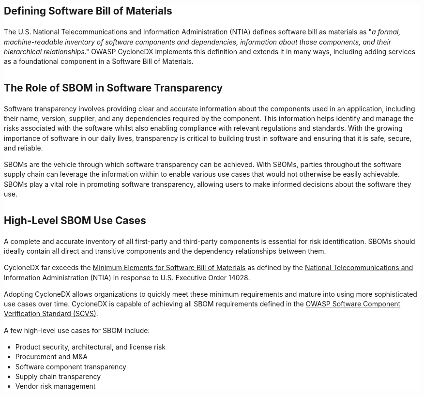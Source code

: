 ## Defining Software Bill of Materials
The U.S. National Telecommunications and Information Administration (NTIA) defines software bill as materials as
"_a formal, machine-readable inventory of software components and dependencies, information about those components,
and their hierarchical relationships_." OWASP CycloneDX implements this definition and extends it in many ways, including
adding services as a foundational component in a Software Bill of Materials.

## The Role of SBOM in Software Transparency
Software transparency involves providing clear and accurate information about the components used in an application,
including their name, version, supplier, and any dependencies required by the component. This information helps
identify and manage the risks associated with the software whilst also enabling compliance with relevant regulations and
standards. With the growing importance of software in our daily lives, transparency is critical to building trust in
software and ensuring that it is safe, secure, and reliable.

SBOMs are the vehicle through which software transparency can be achieved. With SBOMs, parties throughout the software
supply chain can leverage the information within to enable various use cases that would not otherwise be
easily achievable. SBOMs play a vital role in promoting software transparency, allowing users to make informed 
decisions about the software they use.

## High-Level SBOM Use Cases
A complete and accurate inventory of all first-party and third-party components is essential for risk identification.
SBOMs should ideally contain all direct and transitive components and the dependency relationships between them.

CycloneDX far exceeds the [Minimum Elements for Software Bill of Materials](https://www.ntia.gov/files/ntia/publications/sbom_minimum_elements_report.pdf)
as defined by the [National Telecommunications and Information Administration (NTIA)](https://www.ntia.gov/) in response
to [U.S. Executive Order 14028](https://www.whitehouse.gov/briefing-room/presidential-actions/2021/05/12/executive-order-on-improving-the-nations-cybersecurity/).

Adopting CycloneDX allows organizations to quickly meet these minimum requirements and mature into using more
sophisticated use cases over time. CycloneDX is capable of achieving all SBOM requirements defined in the
[OWASP Software Component Verification Standard (SCVS)](https://owasp.org/scvs).

A few high-level use cases for SBOM include:

* Product security, architectural, and license risk
* Procurement and M&A
* Software component transparency
* Supply chain transparency
* Vendor risk management
